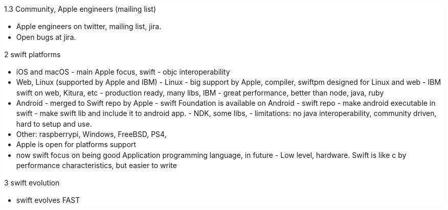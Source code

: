 1.3 Community, Apple engineers (mailing list)
- Apple engineers on twitter, mailing list, jira.
- Open bugs at jira.

2 swift platforms 
- iOS and macOS 
       - main Apple focus, swift - objc interoperability
- Web, Linux (supported by Apple and IBM)
        - Linux - big support by Apple, compiler, swiftpm designed for Linux and web
        - IBM swift on web, Kitura, etc
       -  production ready, many libs, IBM 
       - great performance, better than node, java, ruby
- Android 
      - merged to Swift repo by Apple 
      - swift Foundation is available on Android 
       - swift repo - make android executable in swift
       - make swift lib and include it to android app.
        - NDK, some libs, 
         - limitations: no java interoperability, community driven, hard to setup and use. 
- Other: raspberrypi, Windows, FreeBSD, PS4, 
- Apple is open for platforms support
- now swift focus on being good Application programming language, in future - Low level, hardware. Swift is like c by performance characteristics, but easier to write

3 swift evolution
- swift evolves FAST 
 